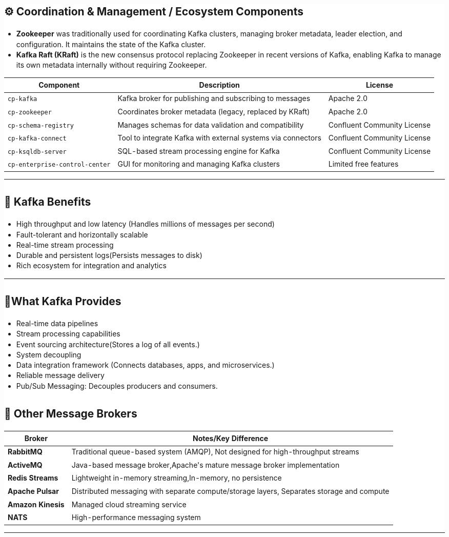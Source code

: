 
## ⚙️ Coordination & Management / Ecosystem Components

- **Zookeeper** was traditionally used for coordinating Kafka clusters, managing broker metadata, leader election, and
  configuration.
  It maintains the state of the Kafka cluster.
- **Kafka Raft (KRaft)** is the new consensus protocol replacing Zookeeper in recent versions of Kafka, enabling Kafka
  to
  manage its own metadata internally without requiring Zookeeper.

| Component                      | Description                                                  | License                     |
|--------------------------------|--------------------------------------------------------------|-----------------------------|
| `cp-kafka`                     | Kafka broker for publishing and subscribing to messages      | Apache 2.0                  |
| `cp-zookeeper`                 | Coordinates broker metadata (legacy, replaced by KRaft)      | Apache 2.0                  |
| `cp-schema-registry`           | Manages schemas for data validation and compatibility        | Confluent Community License |
| `cp-kafka-connect`             | Tool to integrate Kafka with external systems via connectors | Confluent Community License |
| `cp-ksqldb-server`             | SQL-based stream processing engine for Kafka                 | Confluent Community License |
| `cp-enterprise-control-center` | GUI for monitoring and managing Kafka clusters               | Limited free features       |

---

## 🚀 Kafka Benefits

- High throughput and low latency (Handles millions of messages per second)
- Fault-tolerant and horizontally scalable
- Real-time stream processing
- Durable and persistent logs(Persists messages to disk)
- Rich ecosystem for integration and analytics

---

## 🚀What Kafka Provides

- Real-time data pipelines
- Stream processing capabilities
- Event sourcing architecture(Stores a log of all events.)
- System decoupling
- Data integration framework (Connects databases, apps, and microservices.)
- Reliable message delivery
- Pub/Sub Messaging: Decouples producers and consumers.

## 🧰 Other Message Brokers

| Broker             | Notes/Key Difference                                                                      
|--------------------|-------------------------------------------------------------------------------------------
| **RabbitMQ**       | Traditional queue-based system (AMQP), Not designed for high-throughput streams           
| **ActiveMQ**       | Java-based message broker,Apache's mature message broker implementation                   
| **Redis Streams**  | Lightweight in-memory streaming,In-memory, no persistence                                 
| **Apache Pulsar**  | Distributed messaging with separate compute/storage layers, Separates storage and compute 
| **Amazon Kinesis** | Managed cloud streaming service                                                           |
| **NATS**           | High-performance messaging system                                                         |

---